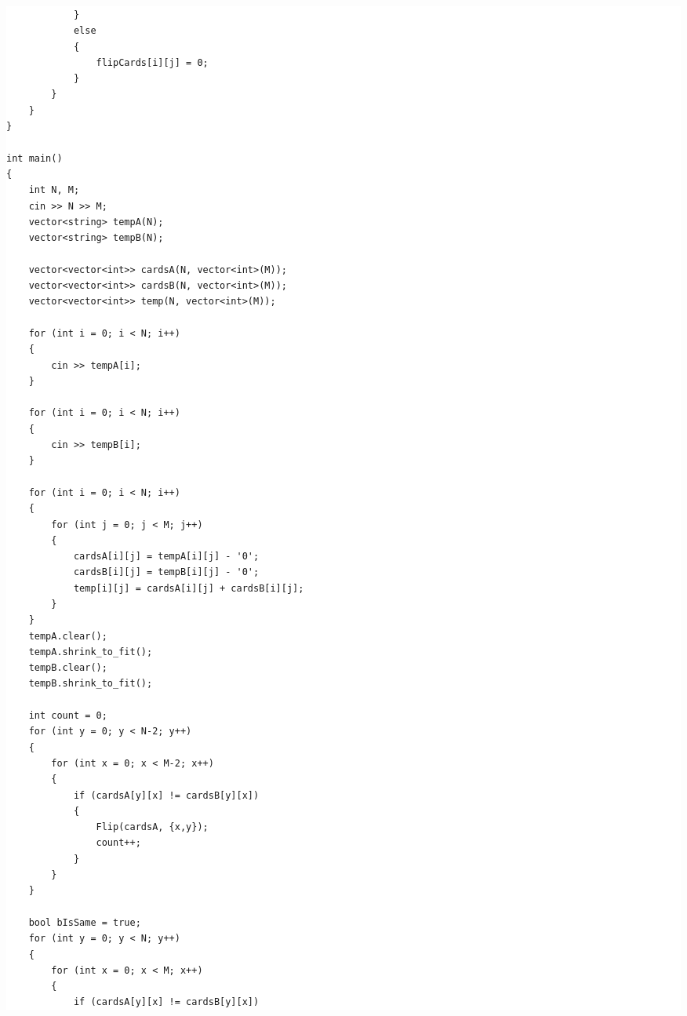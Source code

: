 ```
			}
			else
			{
				flipCards[i][j] = 0;
			}
		}
	}
}

int main()
{
	int N, M;
	cin >> N >> M;
	vector<string> tempA(N);
	vector<string> tempB(N);

	vector<vector<int>> cardsA(N, vector<int>(M));
	vector<vector<int>> cardsB(N, vector<int>(M));
	vector<vector<int>> temp(N, vector<int>(M));

	for (int i = 0; i < N; i++)
	{
		cin >> tempA[i];
	}

	for (int i = 0; i < N; i++)
	{
		cin >> tempB[i];
	}

	for (int i = 0; i < N; i++)
	{
		for (int j = 0; j < M; j++)
		{
			cardsA[i][j] = tempA[i][j] - '0';
			cardsB[i][j] = tempB[i][j] - '0';
			temp[i][j] = cardsA[i][j] + cardsB[i][j];
		}
	}
	tempA.clear();
	tempA.shrink_to_fit();
	tempB.clear();
	tempB.shrink_to_fit();

	int count = 0;
	for (int y = 0; y < N-2; y++)
	{
		for (int x = 0; x < M-2; x++)
		{
			if (cardsA[y][x] != cardsB[y][x])
			{
				Flip(cardsA, {x,y});
				count++;
			}
		}
	}

	bool bIsSame = true;
	for (int y = 0; y < N; y++)
	{
		for (int x = 0; x < M; x++)
		{
			if (cardsA[y][x] != cardsB[y][x])
```